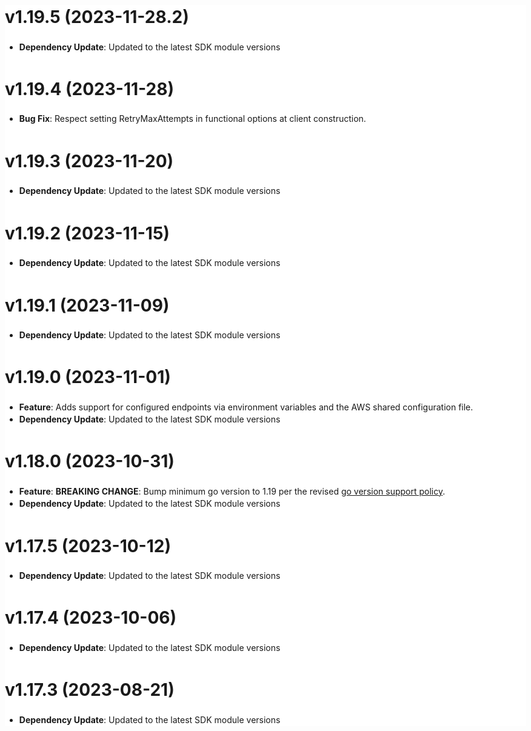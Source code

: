 # v1.19.5 (2023-11-28.2)

* **Dependency Update**: Updated to the latest SDK module versions

# v1.19.4 (2023-11-28)

* **Bug Fix**: Respect setting RetryMaxAttempts in functional options at client construction.

# v1.19.3 (2023-11-20)

* **Dependency Update**: Updated to the latest SDK module versions

# v1.19.2 (2023-11-15)

* **Dependency Update**: Updated to the latest SDK module versions

# v1.19.1 (2023-11-09)

* **Dependency Update**: Updated to the latest SDK module versions

# v1.19.0 (2023-11-01)

* **Feature**: Adds support for configured endpoints via environment variables and the AWS shared configuration file.
* **Dependency Update**: Updated to the latest SDK module versions

# v1.18.0 (2023-10-31)

* **Feature**: **BREAKING CHANGE**: Bump minimum go version to 1.19 per the revised [go version support policy](https://aws.amazon.com/blogs/developer/aws-sdk-for-go-aligns-with-go-release-policy-on-supported-runtimes/).
* **Dependency Update**: Updated to the latest SDK module versions

# v1.17.5 (2023-10-12)

* **Dependency Update**: Updated to the latest SDK module versions

# v1.17.4 (2023-10-06)

* **Dependency Update**: Updated to the latest SDK module versions

# v1.17.3 (2023-08-21)

* **Dependency Update**: Updated to the latest SDK module versions
